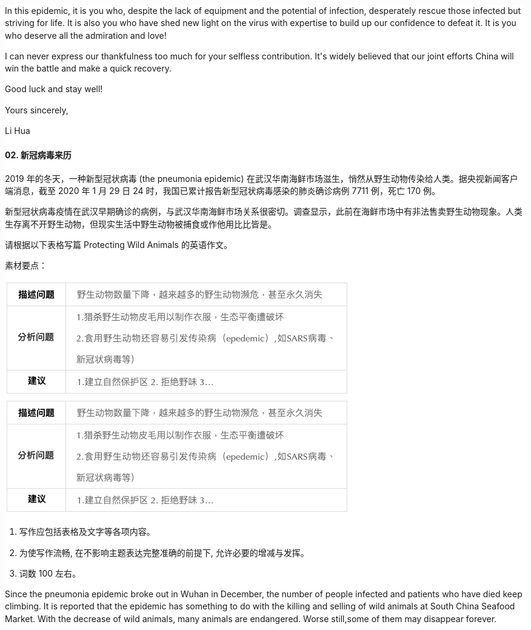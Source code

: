 In this epidemic, it is you who, despite the lack of equipment and the potential of infection, desperately rescue those infected but striving for life. It is also you who have shed new light on the virus with expertise to build up our confidence to defeat it. It is you who deserve all the admiration and love!

I can never express our thankfulness too much for your selfless contribution. It's widely believed that our joint efforts China will win the battle and make a quick recovery.

Good luck and stay well!

Yours sincerely,

Li Hua

#### 02. 新冠病毒来历

2019 年的冬天，一种新型冠状病毒 (the pneumonia epidemic) 在武汉华南海鲜市场滋生，悄然从野生动物传染给人类。据央视新闻客户端消息，截至 2020 年 1 月 29 日 24 时，我国已累计报告新型冠状病毒感染的肺炎确诊病例 7711 例，死亡 170 例。

新型冠状病毒疫情在武汉早期确诊的病例，与武汉华南海鲜市场关系很密切。调查显示，此前在海鲜市场中有非法售卖野生动物现象。人类生存离不开野生动物，但现实生活中野生动物被捕食或作他用比比皆是。

请根据以下表格写篇 Protecting Wild Animals 的英语作文。

素材要点：

![](%E8%8B%B1%E8%AF%AD%E4%BD%9C%E6%96%87%E9%A2%84%E6%B5%8B.assets/v2-dc3109e968e5207b1e22a87037eb7593_b.jpg)![](%E8%8B%B1%E8%AF%AD%E4%BD%9C%E6%96%87%E9%A2%84%E6%B5%8B.assets/v2-dc3109e968e5207b1e22a87037eb7593_r.jpg)

1. 写作应包括表格及文字等各项内容。

2. 为使写作流畅, 在不影响主题表达完整准确的前提下, 允许必要的增减与发挥。

3. 词数 100 左右。

Since the pneumonia epidemic broke out in Wuhan in December, the number of people infected and patients who have died keep climbing. It is reported that the epidemic has something to do with the killing and selling of wild animals at South China Seafood Market. With the decrease of wild animals, many animals are endangered. Worse still,some of them may disappear forever.
